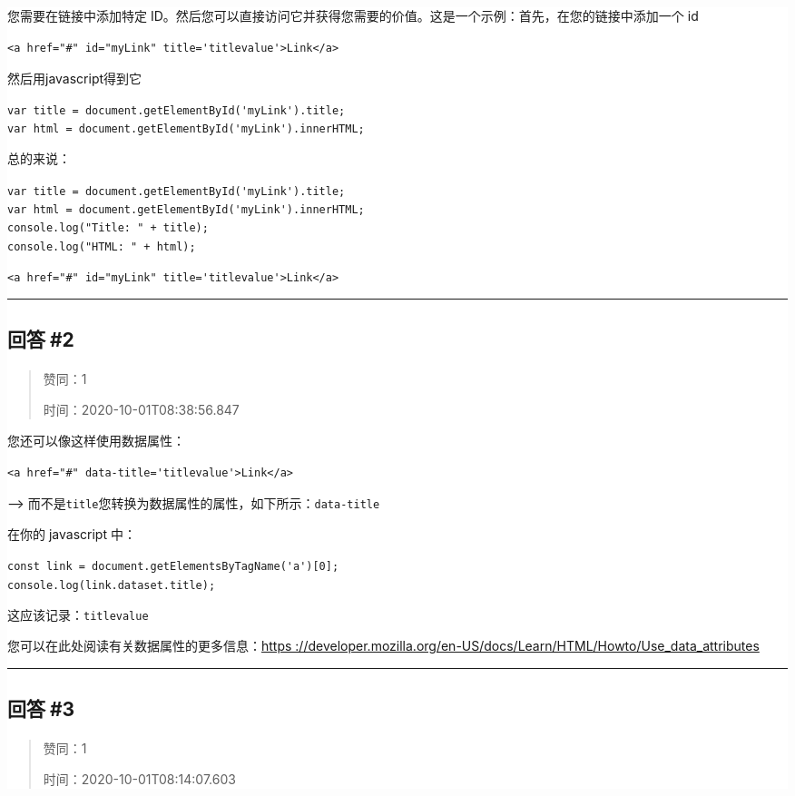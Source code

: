 您需要在链接中添加特定 ID。然后您可以直接访问它并获得您需要的价值。这是一个示例：首先，在您的链接中添加一个 id

```
<a href="#" id="myLink" title='titlevalue'>Link</a> 
```

然后用javascript得到它

```
var title = document.getElementById('myLink').title;
var html = document.getElementById('myLink').innerHTML; 
```

总的来说：

```
var title = document.getElementById('myLink').title;
var html = document.getElementById('myLink').innerHTML;
console.log("Title: " + title);
console.log("HTML: " + html);
```

```
<a href="#" id="myLink" title='titlevalue'>Link</a>
```

* * *

## 回答 #2

> 赞同：1
> 
> 时间：2020-10-01T08:38:56.847

您还可以像这样使用数据属性：

```
<a href="#" data-title='titlevalue'>Link</a> 
```

--> 而不是`title`您转换为数据属性的属性，如下所示：`data-title`

在你的 javascript 中：

```
const link = document.getElementsByTagName('a')[0];
console.log(link.dataset.title); 
```

这应该记录：`titlevalue`

您可以在此处阅读有关数据属性的更多信息：[https ://developer.mozilla.org/en-US/docs/Learn/HTML/Howto/Use_data_attributes](https://developer.mozilla.org/en-US/docs/Learn/HTML/Howto/Use_data_attributes)

* * *

## 回答 #3

> 赞同：1
> 
> 时间：2020-10-01T08:14:07.603
